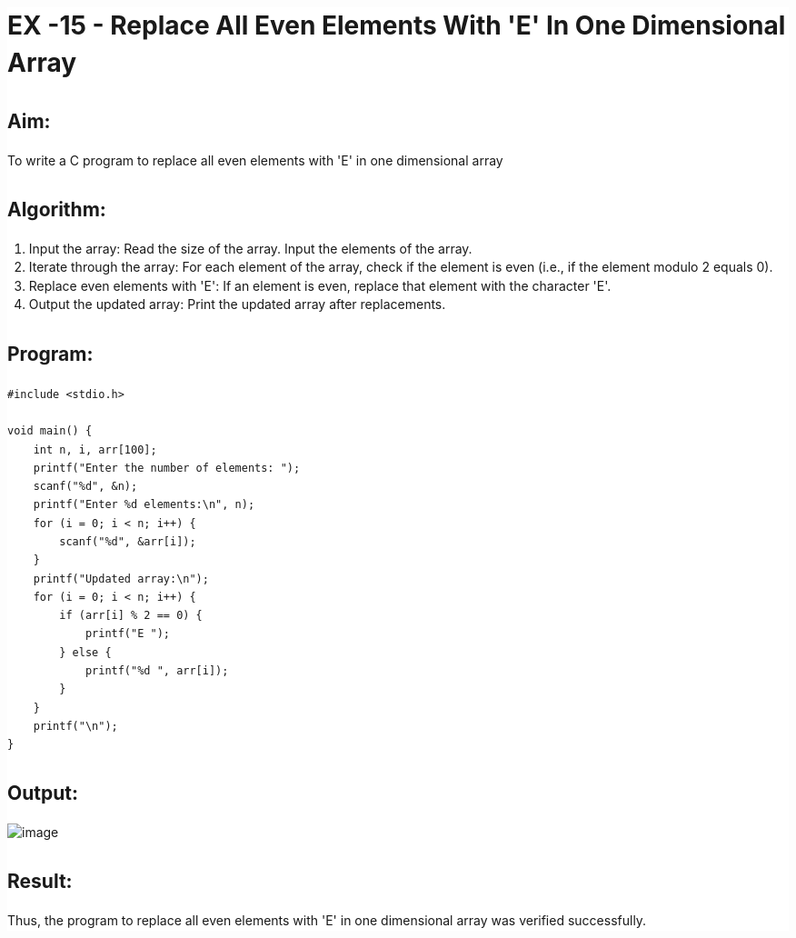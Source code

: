 
 
 


# EX -15 - Replace All Even Elements With 'E' In One Dimensional Array

## Aim:
To write a C program to replace all even elements with 'E' in one dimensional array

## Algorithm:
1.	Input the array:
  Read the size of the array.
  Input the elements of the array.
2.	Iterate through the array:
 	For each element of the array, check if the element is even (i.e., if the element modulo 2 equals 0).
3.	Replace even elements with 'E':
     If an element is even, replace that element with the character 'E'.
4.	Output the updated array:
 Print the updated array after replacements.

## Program:
```
#include <stdio.h>

void main() {
    int n, i, arr[100];
    printf("Enter the number of elements: ");
    scanf("%d", &n);
    printf("Enter %d elements:\n", n);
    for (i = 0; i < n; i++) {
        scanf("%d", &arr[i]);
    }
    printf("Updated array:\n");
    for (i = 0; i < n; i++) {
        if (arr[i] % 2 == 0) {
            printf("E ");
        } else {
            printf("%d ", arr[i]);
        }
    }
    printf("\n");
}
```

## Output:
 
![image](https://github.com/user-attachments/assets/b42dc234-a59f-4111-8843-3a5c4e967d56)


## Result:

Thus, the program to replace all even elements with 'E' in one dimensional array was verified successfully.



